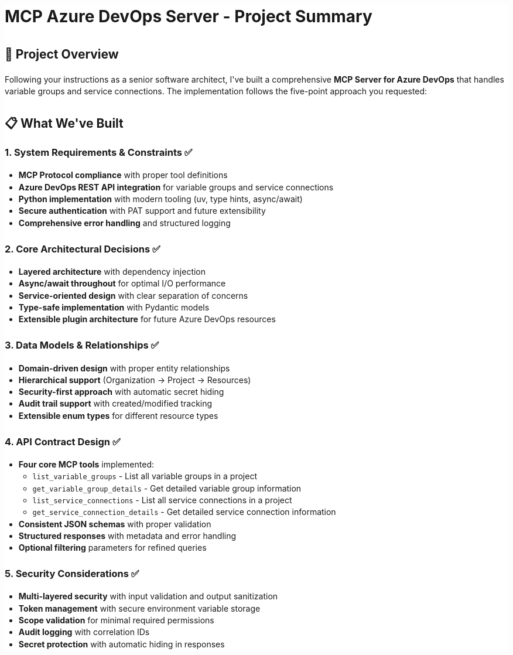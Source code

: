 # MCP Azure DevOps Server - Project Summary

## 🎯 Project Overview

Following your instructions as a senior software architect, I've built a comprehensive **MCP Server for Azure DevOps** that handles variable groups and service connections. The implementation follows the five-point approach you requested:

## 📋 What We've Built

### 1. **System Requirements & Constraints** ✅

- **MCP Protocol compliance** with proper tool definitions
- **Azure DevOps REST API integration** for variable groups and service connections
- **Python implementation** with modern tooling (uv, type hints, async/await)
- **Secure authentication** with PAT support and future extensibility
- **Comprehensive error handling** and structured logging

### 2. **Core Architectural Decisions** ✅

- **Layered architecture** with dependency injection
- **Async/await throughout** for optimal I/O performance
- **Service-oriented design** with clear separation of concerns
- **Type-safe implementation** with Pydantic models
- **Extensible plugin architecture** for future Azure DevOps resources

### 3. **Data Models & Relationships** ✅

- **Domain-driven design** with proper entity relationships
- **Hierarchical support** (Organization → Project → Resources)
- **Security-first approach** with automatic secret hiding
- **Audit trail support** with created/modified tracking
- **Extensible enum types** for different resource types

### 4. **API Contract Design** ✅

- **Four core MCP tools** implemented:
  - `list_variable_groups` - List all variable groups in a project
  - `get_variable_group_details` - Get detailed variable group information
  - `list_service_connections` - List all service connections in a project
  - `get_service_connection_details` - Get detailed service connection information
- **Consistent JSON schemas** with proper validation
- **Structured responses** with metadata and error handling
- **Optional filtering** parameters for refined queries

### 5. **Security Considerations** ✅

- **Multi-layered security** with input validation and output sanitization
- **Token management** with secure environment variable storage
- **Scope validation** for minimal required permissions
- **Audit logging** with correlation IDs
- **Secret protection** with automatic hiding in responses
